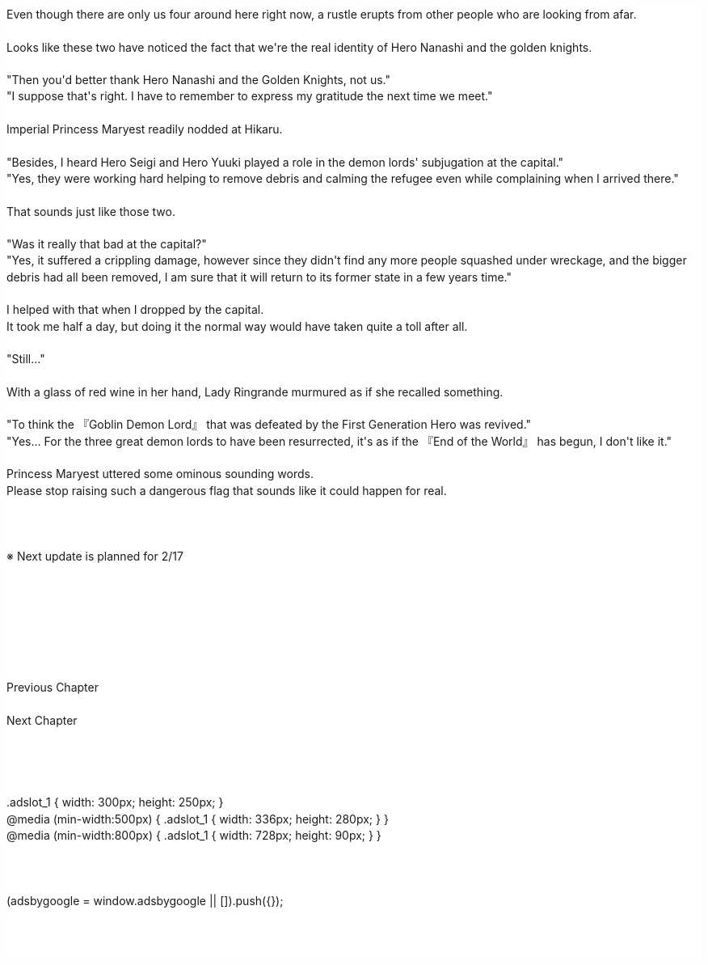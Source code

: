Even though there are only us four around here right now, a rustle erupts from other people who are looking from afar. <br/>
<br/>
Looks like these two have noticed the fact that we're the real identity of Hero Nanashi and the golden knights.<br/>
<br/>
"Then you'd better thank Hero Nanashi and the Golden Knights, not us."<br/>
"I suppose that's right. I have to remember to express my gratitude the next time we meet."<br/>
<br/>
Imperial Princess Maryest readily nodded at Hikaru.<br/>
<br/>
"Besides, I heard Hero Seigi and Hero Yuuki played a role in the demon lords' subjugation at the capital."<br/>
"Yes, they were working hard helping to remove debris and calming the refugee even while complaining when I arrived there."<br/>
<br/>
That sounds just like those two.<br/>
<br/>
"Was it really that bad at the capital?"<br/>
"Yes, it suffered a crippling damage, however since they didn't find any more people squashed under wreckage, and the bigger debris had all been removed, I am sure that it will return to its former state in a few years time."<br/>
<br/>
I helped with that when I dropped by the capital.<br/>
It took me half a day, but doing it the normal way would have taken quite a toll after all.<br/>
<br/>
"Still..."<br/>
<br/>
With a glass of red wine in her hand, Lady Ringrande murmured as if she recalled something.<br/>
<br/>
"To think the 『Goblin Demon Lord』 that was defeated by the First Generation Hero was revived."<br/>
"Yes... For the three great demon lords to have been resurrected, it's as if the 『End of the World』 has begun, I don't like it."<br/>
<br/>
Princess Maryest uttered some ominous sounding words.<br/>
Please stop raising such a dangerous flag that sounds like it could happen for real.<br/>
<br/>
<br/>
<br/>
※ Next update is planned for 2/17<br/>
<br/>
<br/>
<br/>
<br/>
<br/>
<br/>
<br/>
Previous Chapter<br/>
<br/>
Next Chapter <br/>
<br/>
<br/>
<br/>
<br/>
.adslot_1 { width: 300px; height: 250px; }<br/>
@media (min-width:500px) { .adslot_1 { width: 336px; height: 280px; } }<br/>
@media (min-width:800px) { .adslot_1 { width: 728px; height: 90px; } }<br/>
<br/>
<br/>
<br/>
(adsbygoogle = window.adsbygoogle || []).push({});<br/>
<br/>
<br/>
<br/>